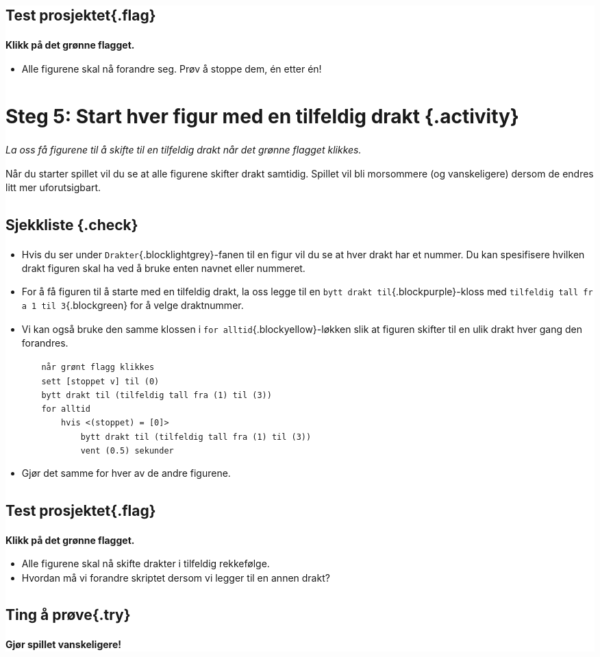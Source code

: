 ## Test prosjektet{.flag}

__Klikk på det grønne flagget.__

+ Alle figurene skal nå forandre seg. Prøv å stoppe dem, én etter én!

# Steg 5: Start hver figur med en tilfeldig drakt {.activity}

*La oss få figurene til å skifte til en tilfeldig drakt når det grønne
 flagget klikkes.*

Når du starter spillet vil du se at alle figurene skifter drakt
samtidig.  Spillet vil bli morsommere (og vanskeligere) dersom de
endres litt mer uforutsigbart.


## Sjekkliste {.check}

+ Hvis du ser under `Drakter`{.blocklightgrey}-fanen til en figur vil
du se at hver drakt har et nummer.  Du kan spesifisere hvilken drakt
figuren skal ha ved å bruke enten navnet eller nummeret.
+ For å få figuren til å starte med en tilfeldig drakt, la oss legge
til en `bytt drakt til`{.blockpurple}-kloss med `tilfeldig tall fra 1
til 3`{.blockgreen} for å velge draktnummer.
+ Vi kan også bruke den samme klossen i `for
alltid`{.blockyellow}-løkken slik at figuren skifter til en ulik drakt
hver gang den forandres.


    ```blocks
        når grønt flagg klikkes
        sett [stoppet v] til (0)
        bytt drakt til (tilfeldig tall fra (1) til (3))
        for alltid
            hvis <(stoppet) = [0]>  
                bytt drakt til (tilfeldig tall fra (1) til (3))
                vent (0.5) sekunder
    ```

+ Gjør det samme for hver av de andre figurene.

## Test prosjektet{.flag}

__Klikk på det grønne flagget.__

+ Alle figurene skal nå skifte drakter i tilfeldig rekkefølge.
+ Hvordan må vi forandre skriptet dersom vi legger til en annen drakt?

## Ting å prøve{.try}

 __Gjør spillet vanskeligere!__
